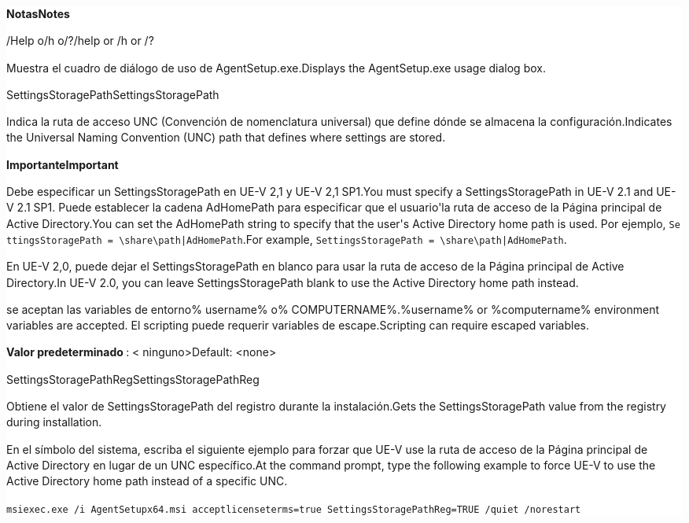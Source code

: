 <th align="left"><strong><span data-ttu-id="fa228-230">Notas</span><span class="sxs-lookup"><span data-stu-id="fa228-230">Notes</span></span></strong></th>
</tr>
</thead>
<tbody>
<tr class="odd">
<td align="left"><p><span data-ttu-id="fa228-231">/Help o/h o/?</span><span class="sxs-lookup"><span data-stu-id="fa228-231">/help or /h or /?</span></span></p></td>
<td align="left"><p><span data-ttu-id="fa228-232">Muestra el cuadro de diálogo de uso de AgentSetup.exe.</span><span class="sxs-lookup"><span data-stu-id="fa228-232">Displays the AgentSetup.exe usage dialog box.</span></span></p></td>
<td align="left"><p></p></td>
</tr>
<tr class="even">
<td align="left"><p><span data-ttu-id="fa228-233">SettingsStoragePath</span><span class="sxs-lookup"><span data-stu-id="fa228-233">SettingsStoragePath</span></span></p></td>
<td align="left"><p><span data-ttu-id="fa228-234">Indica la ruta de acceso UNC (Convención de nomenclatura universal) que define dónde se almacena la configuración.</span><span class="sxs-lookup"><span data-stu-id="fa228-234">Indicates the Universal Naming Convention (UNC) path that defines where settings are stored.</span></span></p></td>
<td align="left"><div class="alert">
<strong><span data-ttu-id="fa228-235">Importante</span><span class="sxs-lookup"><span data-stu-id="fa228-235">Important</span></span></strong><br/><p><span data-ttu-id="fa228-236">Debe especificar un SettingsStoragePath en UE-V 2,1 y UE-V 2,1 SP1.</span><span class="sxs-lookup"><span data-stu-id="fa228-236">You must specify a SettingsStoragePath in UE-V 2.1 and UE-V 2.1 SP1.</span></span> <span data-ttu-id="fa228-237">Puede establecer la cadena AdHomePath para especificar que el usuario&#39;la ruta de acceso de la Página principal de Active Directory.</span><span class="sxs-lookup"><span data-stu-id="fa228-237">You can set the AdHomePath string to specify that the user&#39;s Active Directory home path is used.</span></span> <span data-ttu-id="fa228-238">Por ejemplo, <code>SettingsStoragePath = \share\path|AdHomePath</code>.</span><span class="sxs-lookup"><span data-stu-id="fa228-238">For example, <code>SettingsStoragePath = \share\path|AdHomePath</code>.</span></span></p>
<p><span data-ttu-id="fa228-239">En UE-V 2,0, puede dejar el SettingsStoragePath en blanco para usar la ruta de acceso de la Página principal de Active Directory.</span><span class="sxs-lookup"><span data-stu-id="fa228-239">In UE-V 2.0, you can leave SettingsStoragePath blank to use the Active Directory home path instead.</span></span></p>
</div>
<div>

</div>
<p><span data-ttu-id="fa228-240">se aceptan las variables de entorno% username% o% COMPUTERNAME%.</span><span class="sxs-lookup"><span data-stu-id="fa228-240">%username% or %computername% environment variables are accepted.</span></span> <span data-ttu-id="fa228-241">El scripting puede requerir variables de escape.</span><span class="sxs-lookup"><span data-stu-id="fa228-241">Scripting can require escaped variables.</span></span></p>
<p><strong><span data-ttu-id="fa228-242">Valor predeterminado </strong> : &lt; ninguno&gt;</span><span class="sxs-lookup"><span data-stu-id="fa228-242">Default</strong>: &lt;none&gt;</span></span></p></td>
</tr>
<tr class="odd">
<td align="left"><p><span data-ttu-id="fa228-243">SettingsStoragePathReg</span><span class="sxs-lookup"><span data-stu-id="fa228-243">SettingsStoragePathReg</span></span></p></td>
<td align="left"><p><span data-ttu-id="fa228-244">Obtiene el valor de SettingsStoragePath del registro durante la instalación.</span><span class="sxs-lookup"><span data-stu-id="fa228-244">Gets the SettingsStoragePath value from the registry during installation.</span></span></p></td>
<td align="left"><p><span data-ttu-id="fa228-245">En el símbolo del sistema, escriba el siguiente ejemplo para forzar que UE-V use la ruta de acceso de la Página principal de Active Directory en lugar de un UNC específico.</span><span class="sxs-lookup"><span data-stu-id="fa228-245">At the command prompt, type the following example to force UE-V to use the Active Directory home path instead of a specific UNC.</span></span></p>
<p><code>msiexec.exe /i AgentSetupx64.msi acceptlicenseterms=true SettingsStoragePathReg=TRUE /quiet /norestart</code></p></td>
</tr>
<tr class="even">
